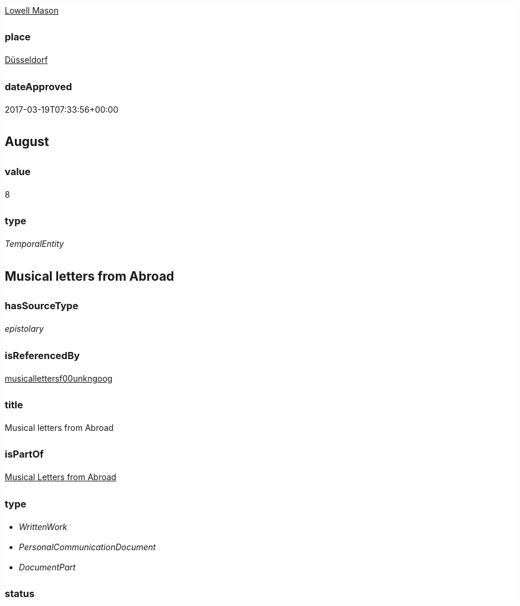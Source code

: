 
[Lowell Mason](#Lowell-Mason)

### place


[Düsseldorf](#Düsseldorf)

### dateApproved


2017-03-19T07:33:56+00:00

## August

### value


8

### type


*TemporalEntity*

## Musical letters from Abroad

### hasSourceType


*epistolary*

### isReferencedBy


[musicallettersf00unkngoog](#musicallettersf00unkngoog)

### title


Musical letters from Abroad

### isPartOf


[Musical Letters from Abroad](#Musical-Letters-from-Abroad)

### type

 - *WrittenWork*

 - *PersonalCommunicationDocument*

 - *DocumentPart*

### status

